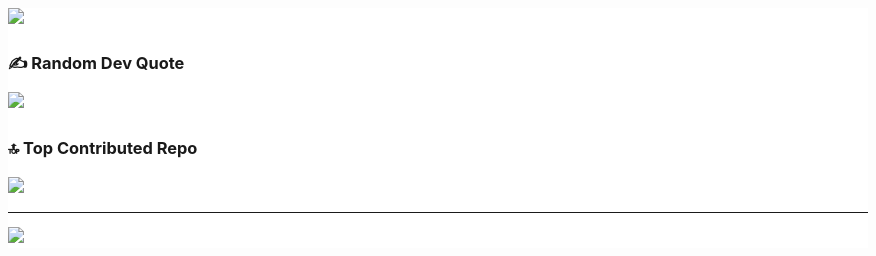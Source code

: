 ![](https://github-profile-trophy.vercel.app/?username=OuisAlhetar&theme=monokai&no-frame=true&no-bg=true&margin-w=4)

### ✍️ Random Dev Quote
![](https://quotes-github-readme.vercel.app/api?type=horizontal&theme=gruvbox)

### 🔝 Top Contributed Repo
![](https://github-contributor-stats.vercel.app/api?username=OuisAlhetar&limit=5&theme=dark&combine_all_yearly_contributions=true)

---
[![](https://visitcount.itsvg.in/api?id=OuisAlhetar&icon=0&color=0)](https://visitcount.itsvg.in)

